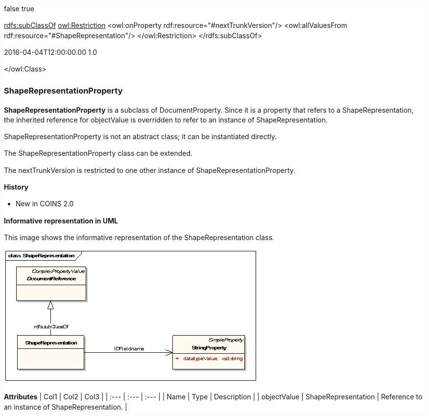    <isClassAbstract rdf:datatype="xsd:boolean">false</isClassAbstract>
   <isClassExtendable rdf:datatype="xsd:boolean">true</isClassExtendable>

   <rdfs:subClassOf>
     <owl:Restriction>
       <owl:onProperty rdf:resource="#nextTrunkVersion"/>
       <owl:allValuesFrom rdf:resource="#ShapeRepresentation"/>
     </owl:Restriction>
   </rdfs:subClassOf>

   <classCreator rdf:resource="#COINSTechnicalManagementGroup"/>
   <classCreationDate rdf:datatype="xsd:dateTime">2016-04-04T12:00:00.00</classCreationDate>
   <classVersionID rdf:datatype="xsd:string">1.0</classVersionID>

 </owl:Class></code>


### ShapeRepresentationProperty

**ShapeRepresentationProperty** is a subclass of DocumentProperty. Since it is a property that refers to a ShapeRepresentation, the inherited reference for objectValue is overridden to refer to an instance of ShapeRepresentation.

ShapeRepresentationProperty is not an abstract class; it can be instantiated directly.

The ShapeRepresentationProperty class can be extended.

The nextTrunkVersion is restricted to one other instance of ShapeRepresentationProperty.
   
**History**
* New in COINS 2.0
   
**Informative representation in UML**

This image shows the informative representation of the ShapeRepresentation class.

![Representation in UML](./media/Core-ShapeRepresentation_Class.png "Representation in UML")
   
**Attributes**
| Col1 | Col2 | Col3 |
| :--- | :--- | :--- |
| Name | Type |	Description |
| objectValue | ShapeRepresentation | Reference to an instance of ShapeRepresentation. |
